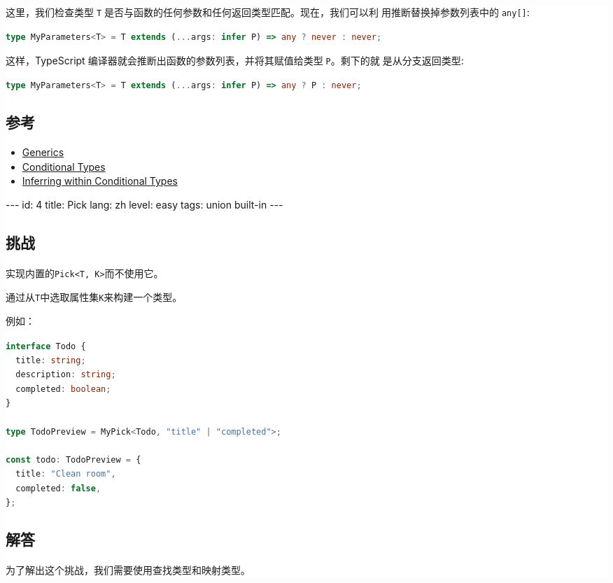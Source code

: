 这里，我们检查类型 `T` 是否与函数的任何参数和任何返回类型匹配。现在，我们可以利
用推断替换掉参数列表中的 `any[]`:

```typescript
type MyParameters<T> = T extends (...args: infer P) => any ? never : never;
```

这样，TypeScript 编译器就会推断出函数的参数列表，并将其赋值给类型 `P`。剩下的就
是从分支返回类型:

```typescript
type MyParameters<T> = T extends (...args: infer P) => any ? P : never;
```

## 参考

- [Generics](https://www.typescriptlang.org/docs/handbook/2/generics.html)
- [Conditional Types](https://www.typescriptlang.org/docs/handbook/2/conditional-types.html)
- [Inferring within Conditional Types](https://www.typescriptlang.org/docs/handbook/2/conditional-types.html#inferring-within-conditional-types)
<div STYLE="page-break-after: always;"></div>---
id: 4
title: Pick
lang: zh
level: easy
tags: union built-in
---

## 挑战

实现内置的`Pick<T, K>`而不使用它。

通过从`T`中选取属性集`K`来构建一个类型。

例如：

```ts
interface Todo {
  title: string;
  description: string;
  completed: boolean;
}

type TodoPreview = MyPick<Todo, "title" | "completed">;

const todo: TodoPreview = {
  title: "Clean room",
  completed: false,
};
```

## 解答

为了解出这个挑战，我们需要使用查找类型和映射类型。
